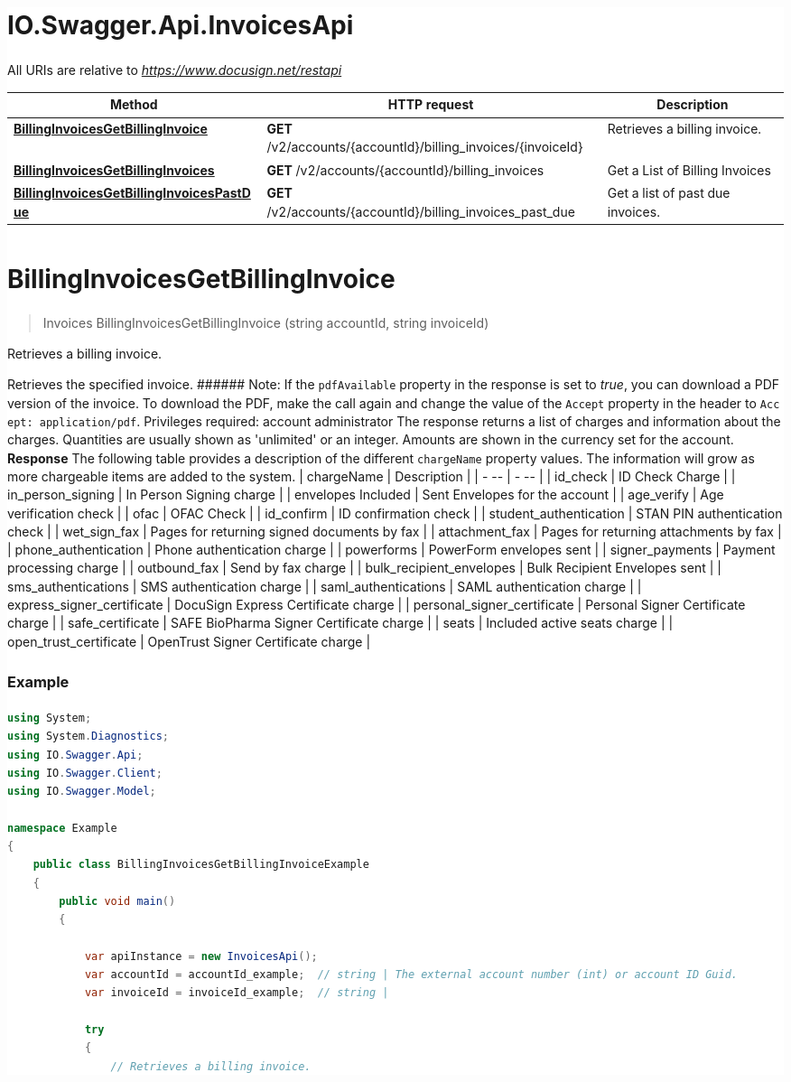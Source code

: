 # IO.Swagger.Api.InvoicesApi

All URIs are relative to *https://www.docusign.net/restapi*

Method | HTTP request | Description
------------- | ------------- | -------------
[**BillingInvoicesGetBillingInvoice**](InvoicesApi.md#billinginvoicesgetbillinginvoice) | **GET** /v2/accounts/{accountId}/billing_invoices/{invoiceId} | Retrieves a billing invoice.
[**BillingInvoicesGetBillingInvoices**](InvoicesApi.md#billinginvoicesgetbillinginvoices) | **GET** /v2/accounts/{accountId}/billing_invoices | Get a List of Billing Invoices
[**BillingInvoicesGetBillingInvoicesPastDue**](InvoicesApi.md#billinginvoicesgetbillinginvoicespastdue) | **GET** /v2/accounts/{accountId}/billing_invoices_past_due | Get a list of past due invoices.


<a name="billinginvoicesgetbillinginvoice"></a>
# **BillingInvoicesGetBillingInvoice**
> Invoices BillingInvoicesGetBillingInvoice (string accountId, string invoiceId)

Retrieves a billing invoice.

Retrieves the specified invoice.   ###### Note: If the `pdfAvailable` property in the response is set to *true*, you can download a PDF version of the invoice. To download the PDF, make the call again and change the value of the `Accept` property in the header to `Accept: application/pdf`.  Privileges required: account administrator  The response returns a list of charges and information about the charges. Quantities are usually shown as 'unlimited' or an integer. Amounts are shown in the currency set for the account.  **Response** The following table provides a description of the different `chargeName` property values. The information will grow as more chargeable items are added to the system.  | chargeName | Description | | - -- | - -- | | id_check | ID Check Charge | | in_person_signing | In Person Signing charge | | envelopes Included | Sent Envelopes for the account | | age_verify | Age verification check | | ofac | OFAC Check | | id_confirm | ID confirmation check | | student_authentication | STAN PIN authentication check | | wet_sign_fax | Pages for returning signed documents by fax | | attachment_fax | Pages for returning attachments by fax | | phone_authentication | Phone authentication charge | | powerforms | PowerForm envelopes sent | | signer_payments | Payment processing charge | | outbound_fax | Send by fax charge | | bulk_recipient_envelopes | Bulk Recipient Envelopes sent | | sms_authentications | SMS authentication charge | | saml_authentications | SAML authentication charge | | express_signer_certificate | DocuSign Express Certificate charge | | personal_signer_certificate | Personal Signer Certificate charge | | safe_certificate | SAFE BioPharma Signer Certificate charge | | seats | Included active seats charge | | open_trust_certificate | OpenTrust Signer Certificate charge | 

### Example
```csharp
using System;
using System.Diagnostics;
using IO.Swagger.Api;
using IO.Swagger.Client;
using IO.Swagger.Model;

namespace Example
{
    public class BillingInvoicesGetBillingInvoiceExample
    {
        public void main()
        {
            
            var apiInstance = new InvoicesApi();
            var accountId = accountId_example;  // string | The external account number (int) or account ID Guid.
            var invoiceId = invoiceId_example;  // string | 

            try
            {
                // Retrieves a billing invoice.
```